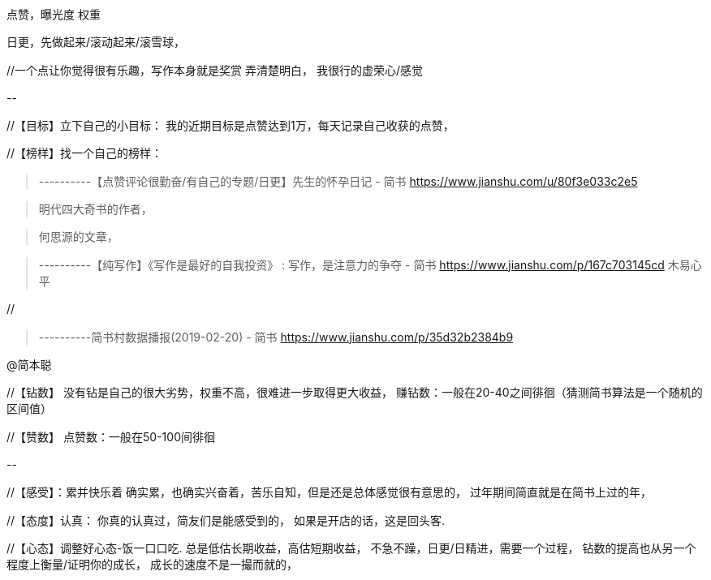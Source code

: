 点赞，曝光度
权重

日更，先做起来/滚动起来/滚雪球，



//一个点让你觉得很有乐趣，写作本身就是奖赏
弄清楚明白，
我很行的虚荣心/感觉


--



//【目标】立下自己的小目标：
我的近期目标是点赞达到1万，每天记录自己收获的点赞，

//【榜样】找一个自己的榜样：

> ----------【点赞评论很勤奋/有自己的专题/日更】先生的怀孕日记 - 简书
> https://www.jianshu.com/u/80f3e033c2e5

>明代四大奇书的作者，

>何思源的文章，

> ----------【纯写作】《写作是最好的自我投资》 : 写作，是注意力的争夺 - 简书
> https://www.jianshu.com/p/167c703145cd
木易心平

//
> ----------简书村数据播报(2019-02-20) - 简书
> https://www.jianshu.com/p/35d32b2384b9

@简本聪



//【钻数】
没有钻是自己的很大劣势，权重不高，很难进一步取得更大收益，
赚钻数：一般在20-40之间徘徊（猜测简书算法是一个随机的区间值）

//【赞数】
点赞数：一般在50-100间徘徊


--


//【感受】：累并快乐着
确实累，也确实兴奋着，苦乐自知，但是还是总体感觉很有意思的，
过年期间简直就是在简书上过的年，


//【态度】认真：
你真的认真过，简友们是能感受到的，
如果是开店的话，这是回头客.


//【心态】调整好心态-饭一口口吃.
总是低估长期收益，高估短期收益，
不急不躁，日更/日精进，需要一个过程，
钻数的提高也从另一个程度上衡量/证明你的成长，
成长的速度不是一撮而就的，
